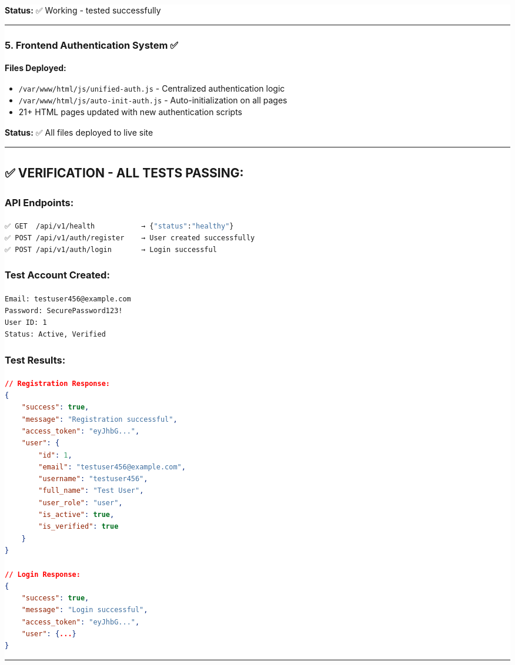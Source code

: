 **Status:** ✅ Working - tested successfully

---

### **5. Frontend Authentication System** ✅
**Files Deployed:**
- `/var/www/html/js/unified-auth.js` - Centralized authentication logic
- `/var/www/html/js/auto-init-auth.js` - Auto-initialization on all pages
- 21+ HTML pages updated with new authentication scripts

**Status:** ✅ All files deployed to live site

---

## ✅ **VERIFICATION - ALL TESTS PASSING:**

### **API Endpoints:**
```bash
✅ GET  /api/v1/health           → {"status":"healthy"}
✅ POST /api/v1/auth/register    → User created successfully
✅ POST /api/v1/auth/login       → Login successful
```

### **Test Account Created:**
```
Email: testuser456@example.com
Password: SecurePassword123!
User ID: 1
Status: Active, Verified
```

### **Test Results:**
```json
// Registration Response:
{
    "success": true,
    "message": "Registration successful",
    "access_token": "eyJhbG...",
    "user": {
        "id": 1,
        "email": "testuser456@example.com",
        "username": "testuser456",
        "full_name": "Test User",
        "user_role": "user",
        "is_active": true,
        "is_verified": true
    }
}

// Login Response:
{
    "success": true,
    "message": "Login successful",
    "access_token": "eyJhbG...",
    "user": {...}
}
```

---